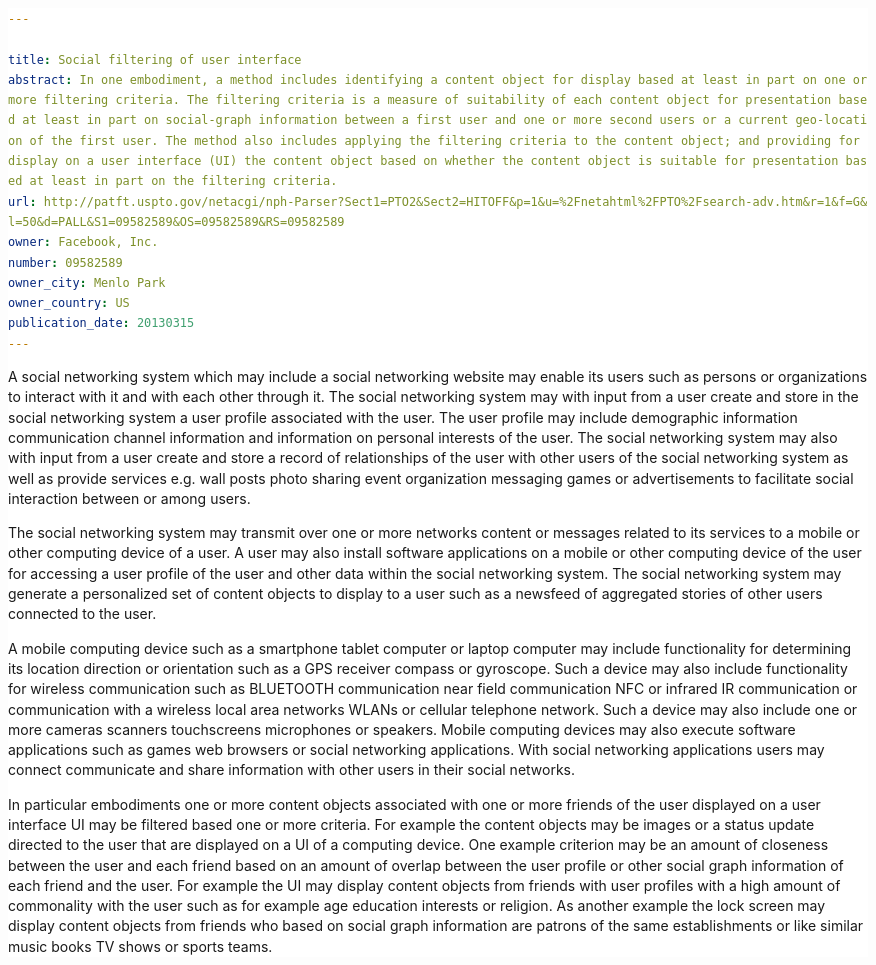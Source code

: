 ```yaml
---

title: Social filtering of user interface
abstract: In one embodiment, a method includes identifying a content object for display based at least in part on one or more filtering criteria. The filtering criteria is a measure of suitability of each content object for presentation based at least in part on social-graph information between a first user and one or more second users or a current geo-location of the first user. The method also includes applying the filtering criteria to the content object; and providing for display on a user interface (UI) the content object based on whether the content object is suitable for presentation based at least in part on the filtering criteria.
url: http://patft.uspto.gov/netacgi/nph-Parser?Sect1=PTO2&Sect2=HITOFF&p=1&u=%2Fnetahtml%2FPTO%2Fsearch-adv.htm&r=1&f=G&l=50&d=PALL&S1=09582589&OS=09582589&RS=09582589
owner: Facebook, Inc.
number: 09582589
owner_city: Menlo Park
owner_country: US
publication_date: 20130315
---
```

A social networking system which may include a social networking website may enable its users such as persons or organizations to interact with it and with each other through it. The social networking system may with input from a user create and store in the social networking system a user profile associated with the user. The user profile may include demographic information communication channel information and information on personal interests of the user. The social networking system may also with input from a user create and store a record of relationships of the user with other users of the social networking system as well as provide services e.g. wall posts photo sharing event organization messaging games or advertisements to facilitate social interaction between or among users.

The social networking system may transmit over one or more networks content or messages related to its services to a mobile or other computing device of a user. A user may also install software applications on a mobile or other computing device of the user for accessing a user profile of the user and other data within the social networking system. The social networking system may generate a personalized set of content objects to display to a user such as a newsfeed of aggregated stories of other users connected to the user.

A mobile computing device such as a smartphone tablet computer or laptop computer may include functionality for determining its location direction or orientation such as a GPS receiver compass or gyroscope. Such a device may also include functionality for wireless communication such as BLUETOOTH communication near field communication NFC or infrared IR communication or communication with a wireless local area networks WLANs or cellular telephone network. Such a device may also include one or more cameras scanners touchscreens microphones or speakers. Mobile computing devices may also execute software applications such as games web browsers or social networking applications. With social networking applications users may connect communicate and share information with other users in their social networks.

In particular embodiments one or more content objects associated with one or more friends of the user displayed on a user interface UI may be filtered based one or more criteria. For example the content objects may be images or a status update directed to the user that are displayed on a UI of a computing device. One example criterion may be an amount of closeness between the user and each friend based on an amount of overlap between the user profile or other social graph information of each friend and the user. For example the UI may display content objects from friends with user profiles with a high amount of commonality with the user such as for example age education interests or religion. As another example the lock screen may display content objects from friends who based on social graph information are patrons of the same establishments or like similar music books TV shows or sports teams.
